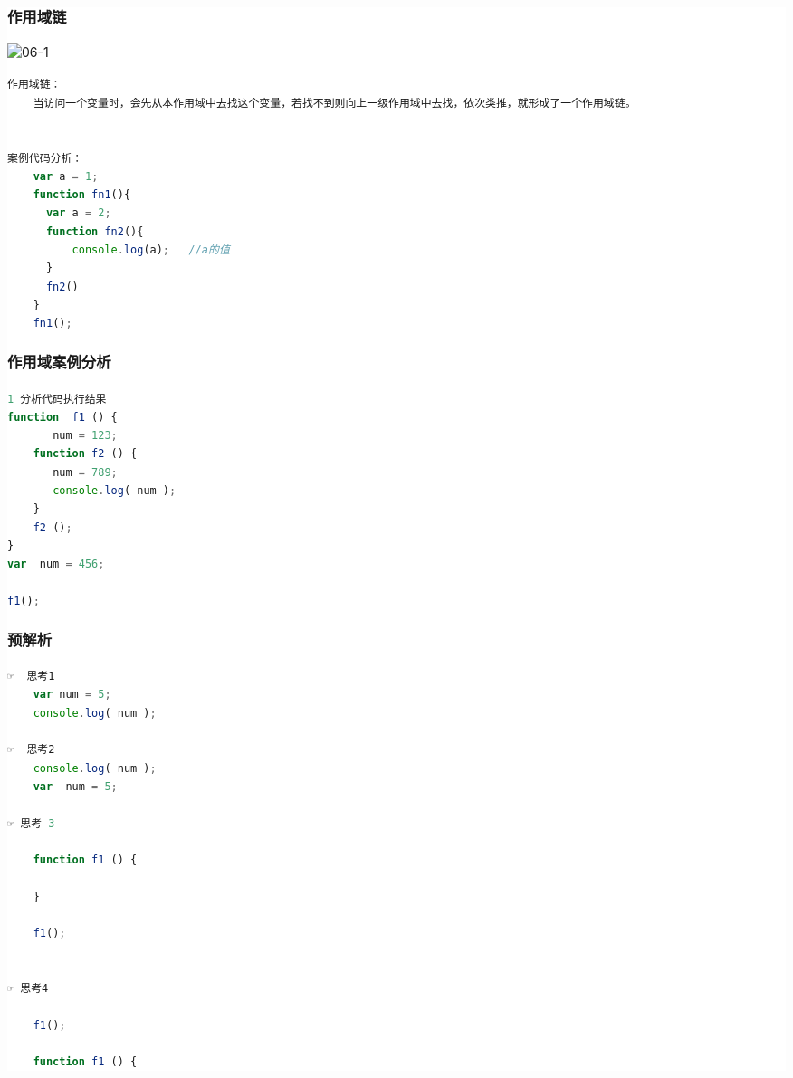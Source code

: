 ### 作用域链

![06-1](06-1.png)

```javascript
作用域链：
	当访问一个变量时，会先从本作用域中去找这个变量，若找不到则向上一级作用域中去找，依次类推，就形成了一个作用域链。

    
案例代码分析：
    var a = 1;
    function fn1(){
      var a = 2;
      function fn2(){
          console.log(a);   //a的值 
      }
      fn2()
    }
    fn1();

```

### 作用域案例分析

```javascript
1 分析代码执行结果
function  f1 () {
       num = 123;
    function f2 () {
       num = 789;
       console.log( num );
    }
    f2 ();
} 
var  num = 456;

f1();

```

### 预解析

```javascript
☞  思考1
	var num = 5; 
	console.log( num );

☞  思考2
	console.log( num );
    var  num = 5;

☞ 思考 3
  
    function f1 () {

    }

    f1();


☞ 思考4 

    f1();

    function f1 () {
```